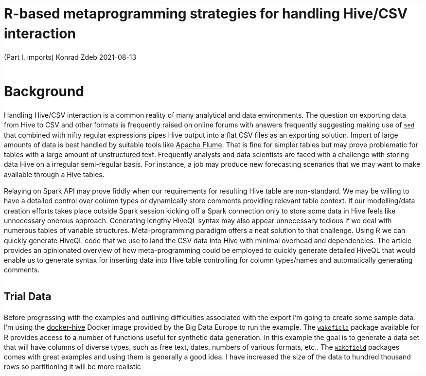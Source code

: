 # R-based metaprogramming strategies for handling Hive/CSV interaction
(Part I, imports)
Konrad Zdeb
2021-08-13

# Background

Handling Hive/CSV interaction is a common reality of many analytical and
data environments. The question on exporting data from Hive to CSV and
other formats is frequently raised on online forums with answers
frequently suggesting making use of
[`sed`](https://en.wikipedia.org/wiki/Sed) that combined with nifty
regular expressions pipes Hive output into a flat CSV files as an
exporting solution. Import of large amounts of data is best handled by
suitable tools like [Apache Flume](https://flume.apache.org). That is
fine for simpler tables but may prove problematic for tables with a
large amount of unstructured text. Frequently analysts and data
scientists are faced with a challenge with storing data Hive on a
irregular semi-regular basis. For instance, a job may produce new
forecasting scenarios that we may want to make available through a Hive
tables.

Relaying on Spark API may prove fiddly when our requirements for
resulting Hive table are non-standard. We may be willing to have a
detailed control over column types or dynamically store comments
providing relevant table context. If our modelling/data creation efforts
takes place outside Spark session kicking off a Spark connection only to
store some data in Hive feels like unnecessary onerous approach.
Generating lengthy HiveQL syntax may also appear unnecessary tedious if
we deal with numerous tables of variable structures. Meta-programming
paradigm offers a neat solution to that challenge. Using R we can
quickly generate HiveQL code that we use to land the CSV data into Hive
with minimal overhead and dependencies. The article provides an
opinionated overview of how meta-programming could be employed to
quickly generate detailed HiveQL that would enable us to generate syntax
for inserting data into Hive table controlling for column types/names
and automatically generating comments.

## Trial Data

Before progressing with the examples and outlining difficulties
associated with the export I’m going to create some sample data. I’m
using the [docker-hive](https://github.com/big-data-europe/docker-hive)
Docker image provided by the Big Data Europe to run the example. The
[`wakefield`](https://github.com/trinker/wakefield) package available
for R provides access to a number of functions useful for synthetic data
generation. In this example the goal is to generate a data set that will
have columns of diverse types, such as free text, dates, numbers of
various formats, etc.. The
[`wakefield`](https://github.com/trinker/wakefield) packages comes with
great examples and using them is generally a good idea. I have increased
the size of the data to hundred thousand rows so partitioning it will be
more realistic
